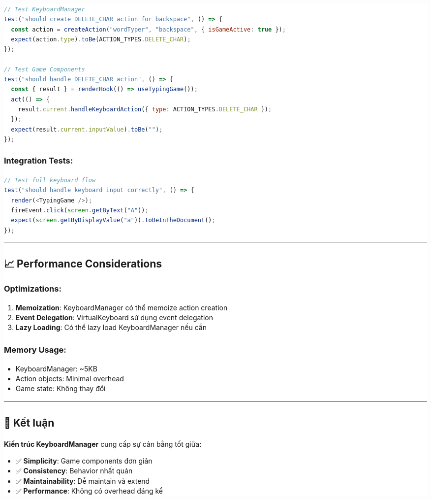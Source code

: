```javascript
// Test KeyboardManager
test("should create DELETE_CHAR action for backspace", () => {
  const action = createAction("wordTyper", "backspace", { isGameActive: true });
  expect(action.type).toBe(ACTION_TYPES.DELETE_CHAR);
});

// Test Game Components
test("should handle DELETE_CHAR action", () => {
  const { result } = renderHook(() => useTypingGame());
  act(() => {
    result.current.handleKeyboardAction({ type: ACTION_TYPES.DELETE_CHAR });
  });
  expect(result.current.inputValue).toBe("");
});
```

### **Integration Tests:**

```javascript
// Test full keyboard flow
test("should handle keyboard input correctly", () => {
  render(<TypingGame />);
  fireEvent.click(screen.getByText("A"));
  expect(screen.getByDisplayValue("a")).toBeInTheDocument();
});
```

---

## 📈 **Performance Considerations**

### **Optimizations:**

1. **Memoization**: KeyboardManager có thể memoize action creation
2. **Event Delegation**: VirtualKeyboard sử dụng event delegation
3. **Lazy Loading**: Có thể lazy load KeyboardManager nếu cần

### **Memory Usage:**

- KeyboardManager: ~5KB
- Action objects: Minimal overhead
- Game state: Không thay đổi

---

## 🎯 **Kết luận**

**Kiến trúc KeyboardManager** cung cấp sự cân bằng tốt giữa:

- ✅ **Simplicity**: Game components đơn giản
- ✅ **Consistency**: Behavior nhất quán
- ✅ **Maintainability**: Dễ maintain và extend
- ✅ **Performance**: Không có overhead đáng kể
